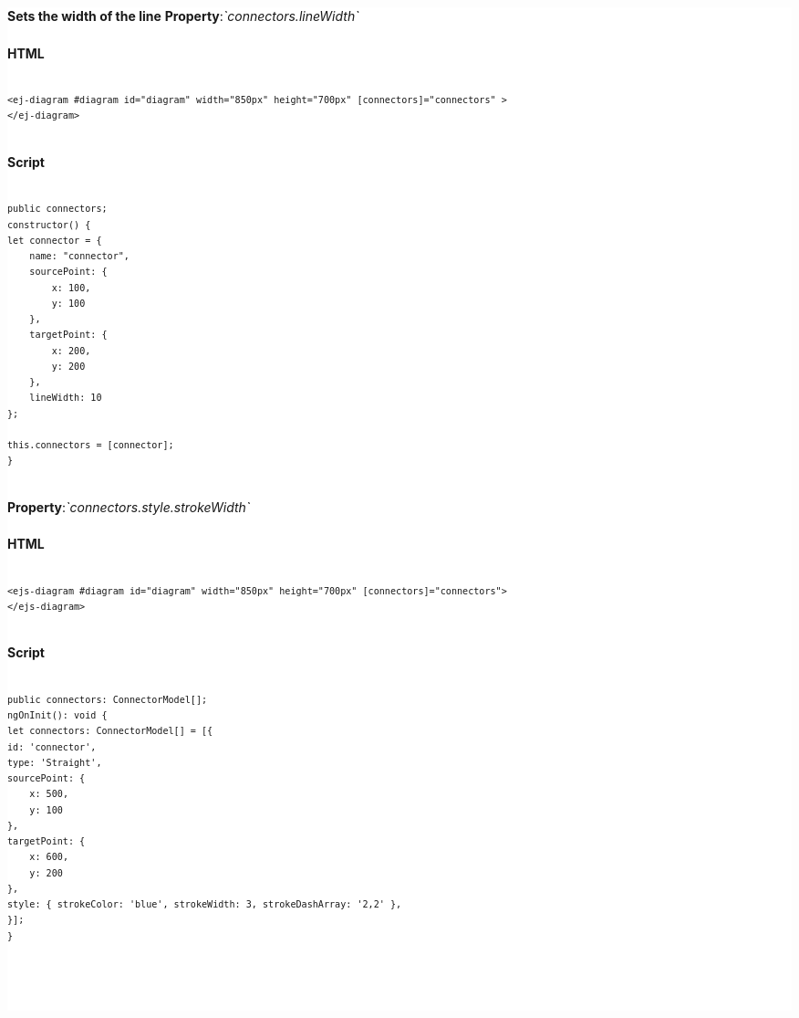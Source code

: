 </code>
</td>
</tr>
<tr>
<td><b>Sets the width of the line</b></td>
<td>
<b>Property</b>:<i>`connectors.lineWidth`</i>
</br>
</br>
<b>HTML</b>
<code>

    <ej-diagram #diagram id="diagram" width="850px" height="700px" [connectors]="connectors" >
    </ej-diagram>
</code>
<b>Script</b>
<code>

    public connectors;
    constructor() {
    let connector = {
        name: "connector",
        sourcePoint: {
            x: 100,
            y: 100
        },
        targetPoint: {
            x: 200,
            y: 200
        },
        lineWidth: 10
    };

    this.connectors = [connector];
    }
</code>
</td>
<td>
<b>Property</b>:<i>`connectors.style.strokeWidth`</i>
</br>
</br>
<b>HTML</b>
<code>

    <ejs-diagram #diagram id="diagram" width="850px" height="700px" [connectors]="connectors">
    </ejs-diagram>
</code>
<b>Script</b>
<code>

    public connectors: ConnectorModel[];
    ngOnInit(): void {
    let connectors: ConnectorModel[] = [{
    id: 'connector',
    type: 'Straight',
    sourcePoint: {
        x: 500,
        y: 100
    },
    targetPoint: {
        x: 600,
        y: 200
    },
    style: { strokeColor: 'blue', strokeWidth: 3, strokeDashArray: '2,2' },
    }];
    }